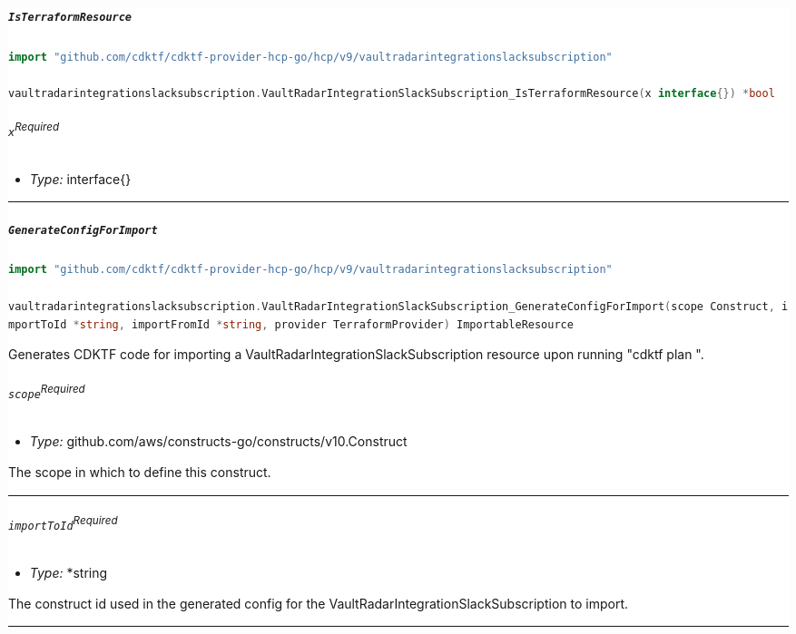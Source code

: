 
##### `IsTerraformResource` <a name="IsTerraformResource" id="@cdktf/provider-hcp.vaultRadarIntegrationSlackSubscription.VaultRadarIntegrationSlackSubscription.isTerraformResource"></a>

```go
import "github.com/cdktf/cdktf-provider-hcp-go/hcp/v9/vaultradarintegrationslacksubscription"

vaultradarintegrationslacksubscription.VaultRadarIntegrationSlackSubscription_IsTerraformResource(x interface{}) *bool
```

###### `x`<sup>Required</sup> <a name="x" id="@cdktf/provider-hcp.vaultRadarIntegrationSlackSubscription.VaultRadarIntegrationSlackSubscription.isTerraformResource.parameter.x"></a>

- *Type:* interface{}

---

##### `GenerateConfigForImport` <a name="GenerateConfigForImport" id="@cdktf/provider-hcp.vaultRadarIntegrationSlackSubscription.VaultRadarIntegrationSlackSubscription.generateConfigForImport"></a>

```go
import "github.com/cdktf/cdktf-provider-hcp-go/hcp/v9/vaultradarintegrationslacksubscription"

vaultradarintegrationslacksubscription.VaultRadarIntegrationSlackSubscription_GenerateConfigForImport(scope Construct, importToId *string, importFromId *string, provider TerraformProvider) ImportableResource
```

Generates CDKTF code for importing a VaultRadarIntegrationSlackSubscription resource upon running "cdktf plan <stack-name>".

###### `scope`<sup>Required</sup> <a name="scope" id="@cdktf/provider-hcp.vaultRadarIntegrationSlackSubscription.VaultRadarIntegrationSlackSubscription.generateConfigForImport.parameter.scope"></a>

- *Type:* github.com/aws/constructs-go/constructs/v10.Construct

The scope in which to define this construct.

---

###### `importToId`<sup>Required</sup> <a name="importToId" id="@cdktf/provider-hcp.vaultRadarIntegrationSlackSubscription.VaultRadarIntegrationSlackSubscription.generateConfigForImport.parameter.importToId"></a>

- *Type:* *string

The construct id used in the generated config for the VaultRadarIntegrationSlackSubscription to import.

---
